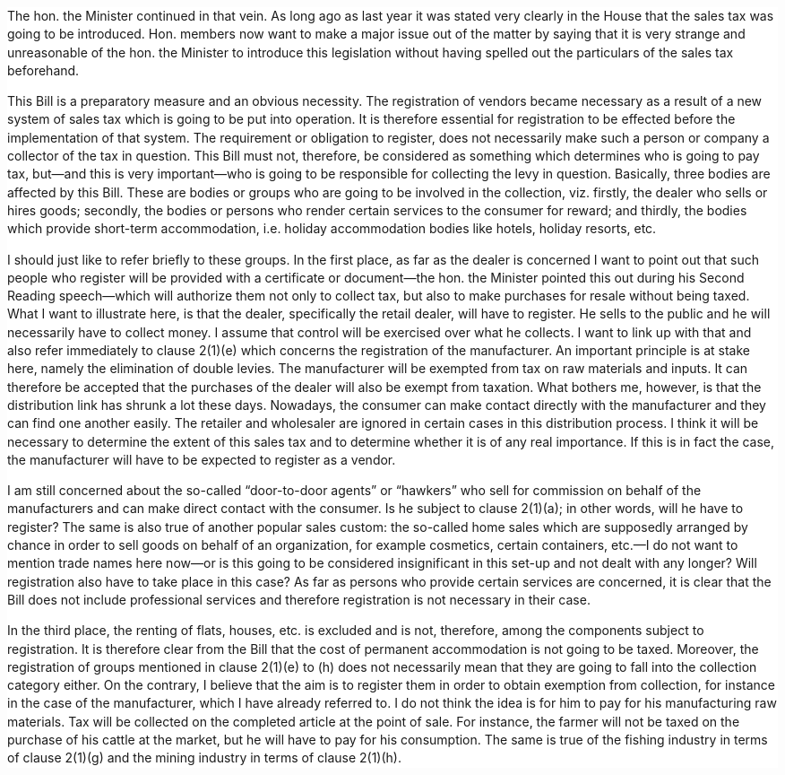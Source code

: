 <p>The hon. the Minister continued in that vein. As long ago as last year it was stated very clearly in the House that the sales tax was going to be introduced. Hon. members now want to make a major issue out of the matter by saying that it is very strange and unreasonable of the hon. the Minister to introduce this legislation without having spelled out the particulars of the sales tax beforehand.</p>

<p>This Bill is a preparatory measure and an obvious necessity. The registration of vendors became necessary as a result of a new system of sales tax which is going to be put into operation. It is therefore essential for registration to be effected before the implementation of that system. The requirement or obligation to register, does not necessarily make such a person or company a collector of the tax in question. This Bill must not, therefore, be considered as something which determines who is going to pay tax, but&#x2014;and this is very important&#x2014;who is going to be responsible for collecting the levy in question. Basically, three bodies are affected by this Bill. These are bodies or groups who are going to be involved in the collection, viz. firstly, the dealer who sells or hires goods; secondly, the bodies or persons who render certain services to the consumer for reward; and thirdly, the bodies which provide short-term accommodation, i.e. holiday accommodation bodies like hotels, holiday resorts, etc.</p>

<p>I should just like to refer briefly to these groups. In the first place, as far as the dealer is concerned I want to point out that such people who register will be provided with a certificate or document&#x2014;the hon. the Minister pointed this out during his Second Reading speech&#x2014;which will authorize them not only to collect tax, but also to make purchases for resale without being taxed. What I want to illustrate here, is that the dealer, specifically the retail dealer, will have to register. He sells to the public and he will necessarily have to collect money. I assume that control will be exercised over what he collects. I want to link up with that and also refer immediately to clause 2(1)(e) which concerns the registration of the manufacturer. An important principle is at stake here, namely the elimination of double levies. The manufacturer will be exempted from tax on raw materials and inputs. It can therefore be accepted that the purchases of the dealer will also be exempt from taxation. What bothers me, however, is that the distribution link has shrunk a lot these days. Nowadays, the consumer can make contact directly with the manufacturer and they can find one another easily. The retailer and wholesaler are ignored in certain cases in this distribution process. I think it will be necessary to determine the extent of this sales tax and to determine whether it is of any real importance. If this is in fact the case, the manufacturer <span class="col_1747-1748" refersTo="page_0891"/>will have to be expected to register as a vendor.</p>

<p>I am still concerned about the so-called &#x201C;door-to-door agents&#x201D; or &#x201C;hawkers&#x201D; who sell for commission on behalf of the manufacturers and can make direct contact with the consumer. Is he subject to clause 2(1)(a); in other words, will he have to register? The same is also true of another popular sales custom: the so-called home sales which are supposedly arranged by chance in order to sell goods on behalf of an organization, for example cosmetics, certain containers, etc.&#x2014;I do not want to mention trade names here now&#x2014;or is this going to be considered insignificant in this set-up and not dealt with any longer? Will registration also have to take place in this case? As far as persons who provide certain services are concerned, it is clear that the Bill does not include professional services and therefore registration is not necessary in their case.</p>

<p>In the third place, the renting of flats, houses, etc. is excluded and is not, therefore, among the components subject to registration. It is therefore clear from the Bill that the cost of permanent accommodation is not going to be taxed. Moreover, the registration of groups mentioned in clause 2(1)(e) to (h) does not necessarily mean that they are going to fall into the collection category either. On the contrary, I believe that the aim is to register them in order to obtain exemption from collection, for instance in the case of the manufacturer, which I have already referred to. I do not think the idea is for him to pay for his manufacturing raw materials. Tax will be collected on the completed article at the point of sale. For instance, the farmer will not be taxed on the purchase of his cattle at the market, but he will have to pay for his consumption. The same is true of the fishing industry in terms of clause 2(1)(g) and the mining industry in terms of clause 2(1)(h).</p>
